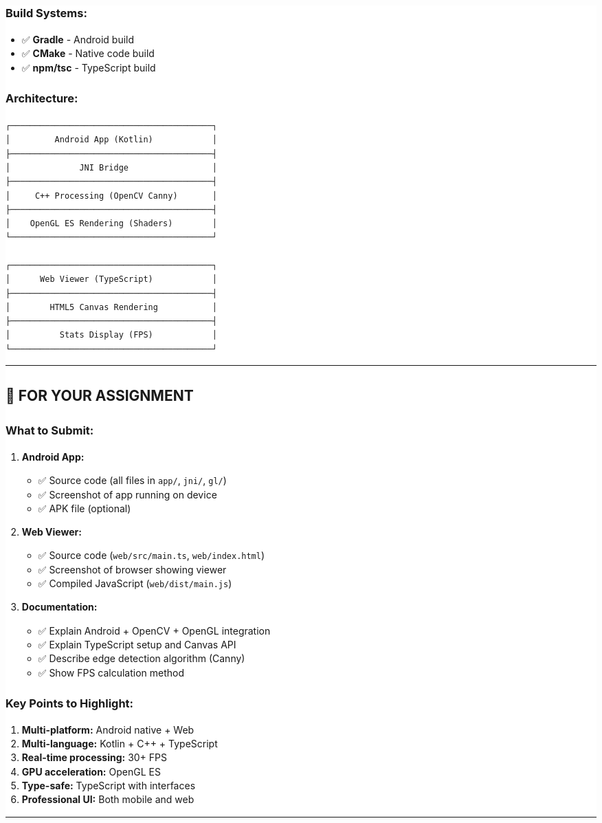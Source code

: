 ### **Build Systems:**
- ✅ **Gradle** - Android build
- ✅ **CMake** - Native code build
- ✅ **npm/tsc** - TypeScript build

### **Architecture:**
```
┌─────────────────────────────────────────┐
│         Android App (Kotlin)            │
├─────────────────────────────────────────┤
│              JNI Bridge                 │
├─────────────────────────────────────────┤
│     C++ Processing (OpenCV Canny)       │
├─────────────────────────────────────────┤
│    OpenGL ES Rendering (Shaders)        │
└─────────────────────────────────────────┘

┌─────────────────────────────────────────┐
│      Web Viewer (TypeScript)            │
├─────────────────────────────────────────┤
│        HTML5 Canvas Rendering           │
├─────────────────────────────────────────┤
│          Stats Display (FPS)            │
└─────────────────────────────────────────┘
```

---

## 🎯 **FOR YOUR ASSIGNMENT**

### **What to Submit:**

1. **Android App:**
   - ✅ Source code (all files in `app/`, `jni/`, `gl/`)
   - ✅ Screenshot of app running on device
   - ✅ APK file (optional)

2. **Web Viewer:**
   - ✅ Source code (`web/src/main.ts`, `web/index.html`)
   - ✅ Screenshot of browser showing viewer
   - ✅ Compiled JavaScript (`web/dist/main.js`)

3. **Documentation:**
   - ✅ Explain Android + OpenCV + OpenGL integration
   - ✅ Explain TypeScript setup and Canvas API
   - ✅ Describe edge detection algorithm (Canny)
   - ✅ Show FPS calculation method

### **Key Points to Highlight:**

1. **Multi-platform:** Android native + Web
2. **Multi-language:** Kotlin + C++ + TypeScript
3. **Real-time processing:** 30+ FPS
4. **GPU acceleration:** OpenGL ES
5. **Type-safe:** TypeScript with interfaces
6. **Professional UI:** Both mobile and web

---